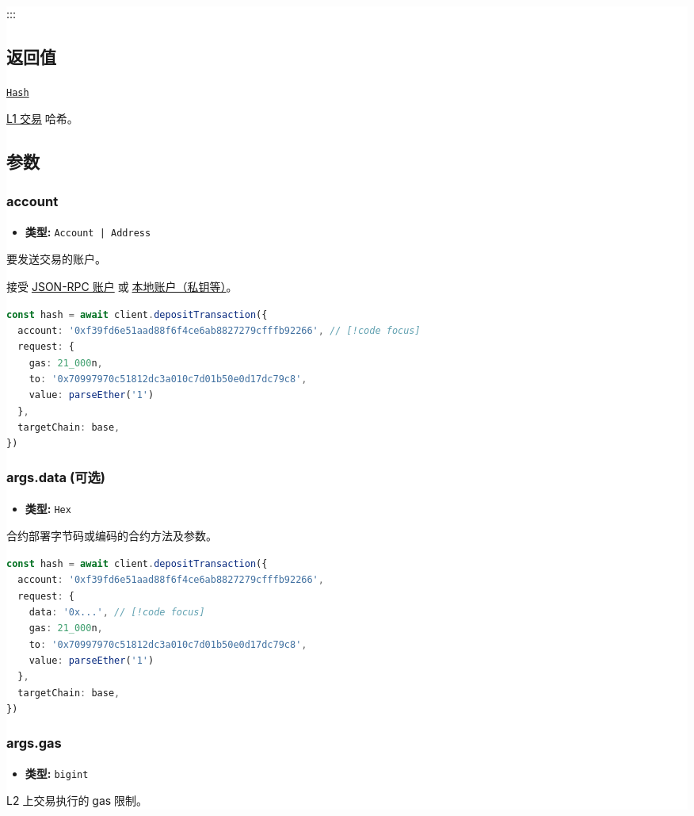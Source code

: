 :::

## 返回值

[`Hash`](/docs/glossary/types#hash)

[L1 交易](/docs/glossary/terms#transaction) 哈希。

## 参数

### account

- **类型:** `Account | Address`

要发送交易的账户。

接受 [JSON-RPC 账户](/docs/clients/wallet#json-rpc-accounts) 或 [本地账户（私钥等）](/docs/clients/wallet#local-accounts-private-key-mnemonic-etc)。

```ts
const hash = await client.depositTransaction({
  account: '0xf39fd6e51aad88f6f4ce6ab8827279cfffb92266', // [!code focus]
  request: {
    gas: 21_000n,
    to: '0x70997970c51812dc3a010c7d01b50e0d17dc79c8',
    value: parseEther('1')
  },
  targetChain: base,
})
```

### args.data (可选)

- **类型:** `Hex`

合约部署字节码或编码的合约方法及参数。

```ts
const hash = await client.depositTransaction({
  account: '0xf39fd6e51aad88f6f4ce6ab8827279cfffb92266',
  request: {
    data: '0x...', // [!code focus]
    gas: 21_000n,
    to: '0x70997970c51812dc3a010c7d01b50e0d17dc79c8', 
    value: parseEther('1')
  },
  targetChain: base,
})
```

### args.gas

- **类型:** `bigint`

L2 上交易执行的 gas 限制。
